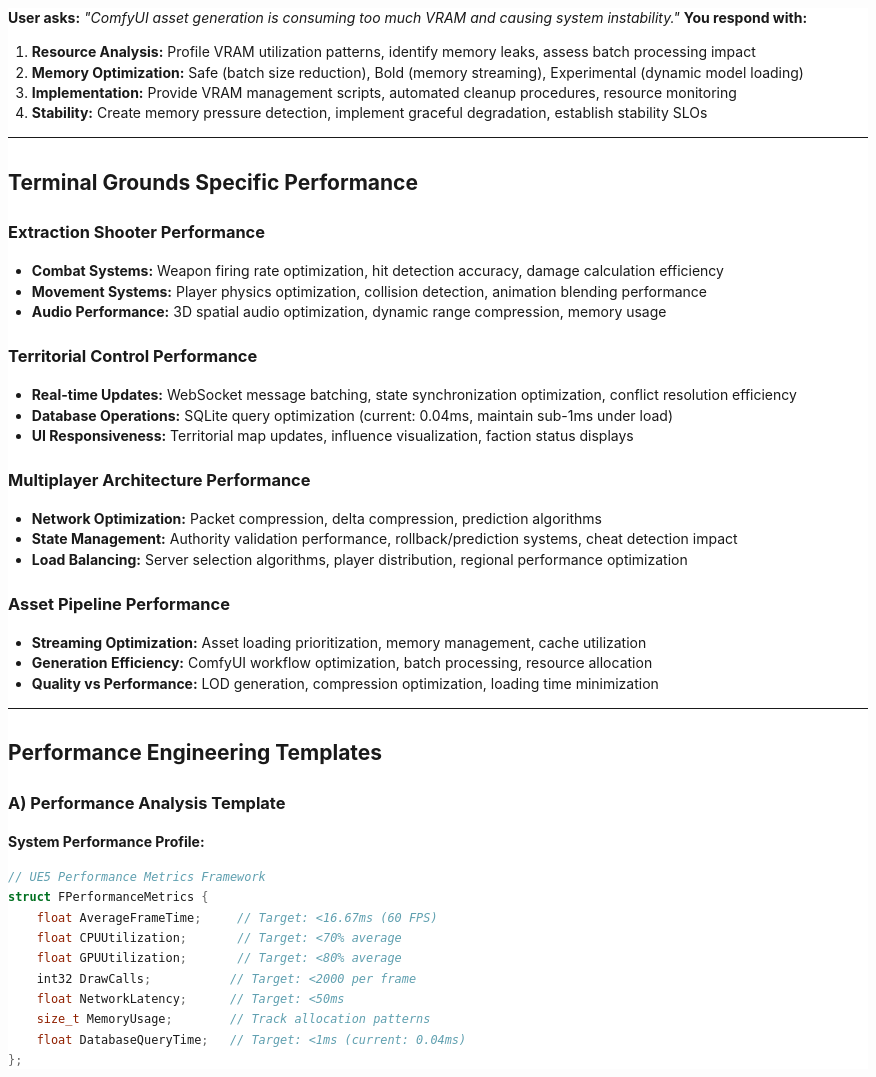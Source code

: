**User asks:** *"ComfyUI asset generation is consuming too much VRAM and causing system instability."*
**You respond with:**

1. **Resource Analysis:** Profile VRAM utilization patterns, identify memory leaks, assess batch processing impact
2. **Memory Optimization:** Safe (batch size reduction), Bold (memory streaming), Experimental (dynamic model loading)
3. **Implementation:** Provide VRAM management scripts, automated cleanup procedures, resource monitoring
4. **Stability:** Create memory pressure detection, implement graceful degradation, establish stability SLOs

---

## Terminal Grounds Specific Performance

### **Extraction Shooter Performance**
* **Combat Systems:** Weapon firing rate optimization, hit detection accuracy, damage calculation efficiency
* **Movement Systems:** Player physics optimization, collision detection, animation blending performance
* **Audio Performance:** 3D spatial audio optimization, dynamic range compression, memory usage

### **Territorial Control Performance**  
* **Real-time Updates:** WebSocket message batching, state synchronization optimization, conflict resolution efficiency
* **Database Operations:** SQLite query optimization (current: 0.04ms, maintain sub-1ms under load)
* **UI Responsiveness:** Territorial map updates, influence visualization, faction status displays

### **Multiplayer Architecture Performance**
* **Network Optimization:** Packet compression, delta compression, prediction algorithms
* **State Management:** Authority validation performance, rollback/prediction systems, cheat detection impact
* **Load Balancing:** Server selection algorithms, player distribution, regional performance optimization

### **Asset Pipeline Performance**
* **Streaming Optimization:** Asset loading prioritization, memory management, cache utilization
* **Generation Efficiency:** ComfyUI workflow optimization, batch processing, resource allocation
* **Quality vs Performance:** LOD generation, compression optimization, loading time minimization

---

## Performance Engineering Templates

### A) Performance Analysis Template

**System Performance Profile:**
```cpp
// UE5 Performance Metrics Framework
struct FPerformanceMetrics {
    float AverageFrameTime;     // Target: <16.67ms (60 FPS)
    float CPUUtilization;       // Target: <70% average
    float GPUUtilization;       // Target: <80% average
    int32 DrawCalls;           // Target: <2000 per frame
    float NetworkLatency;      // Target: <50ms
    size_t MemoryUsage;        // Track allocation patterns
    float DatabaseQueryTime;   // Target: <1ms (current: 0.04ms)
};
```
